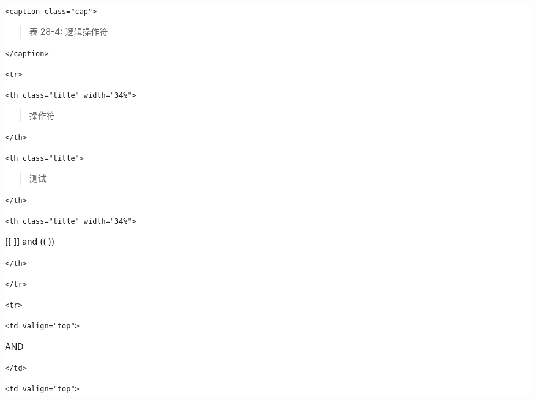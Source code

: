 ```{=html}
<caption class="cap">
```

> 表 28-4: 逻辑操作符

```{=html}
</caption>
```

```{=html}
<tr>
```

```{=html}
<th class="title" width="34%">
```

> 操作符

```{=html}
</th>
```

```{=html}
<th class="title">
```

> 测试

```{=html}
</th>
```

```{=html}
<th class="title" width="34%">
```

\[\[ \]\] and (( ))

```{=html}
</th>
```

```{=html}
</tr>
```

```{=html}
<tr>
```

```{=html}
<td valign="top">
```

AND

```{=html}
</td>
```

```{=html}
<td valign="top">
```

